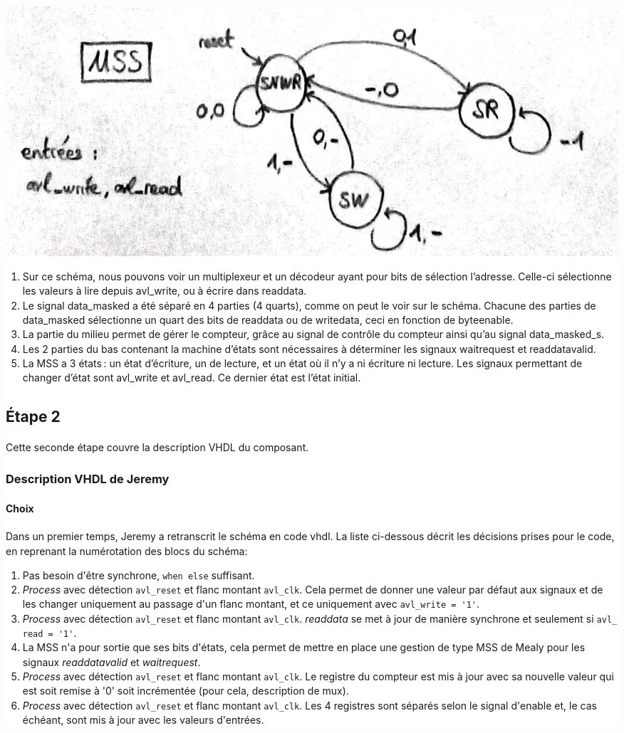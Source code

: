 ![](./kristina/mss.png)

1. Sur ce schéma, nous pouvons voir un multiplexeur et un décodeur ayant pour bits de sélection l’adresse. Celle-ci sélectionne les valeurs à lire depuis avl_write, ou à écrire dans readdata. 
2. Le signal data_masked a été séparé en 4 parties (4 quarts), comme on peut le voir sur le schéma. Chacune des parties de data_masked sélectionne un quart des bits de readdata ou de writedata, ceci en fonction de byteenable. 
3. La partie du milieu permet de gérer le compteur, grâce au signal de contrôle du compteur ainsi qu’au signal data_masked_s. 
4. Les 2 parties du bas contenant la machine d’états sont nécessaires à déterminer les signaux waitrequest et readdatavalid. 
5. La MSS a 3 états : un état d’écriture, un de lecture, et un état où il n’y a ni écriture ni lecture. Les signaux permettant de changer d’état sont avl_write et avl_read. Ce dernier état est l’état initial. 

## Étape 2

Cette seconde étape couvre la description VHDL du composant.

### Description VHDL de Jeremy

#### Choix

Dans un premier temps, Jeremy a retranscrit le schéma en code vhdl. La liste ci-dessous décrit les décisions prises pour le code, en reprenant la numérotation des blocs du schéma:

1. Pas besoin d'être synchrone, `when else` suffisant.
2. *Process* avec détection `avl_reset` et flanc montant `avl_clk`. Cela permet de donner une valeur par défaut aux signaux et de les changer uniquement au passage d'un flanc montant, et ce uniquement avec `avl_write = '1'`.
3. *Process* avec détection `avl_reset` et flanc montant `avl_clk`. _readdata_ se met à jour de manière synchrone et seulement si  `avl_read = '1'`. 
4. La MSS n'a pour sortie que ses bits d'états, cela permet de mettre en place une gestion de type MSS de Mealy pour les signaux  _readdatavalid_ et _waitrequest_.
5. *Process* avec détection `avl_reset` et flanc montant `avl_clk`.  Le registre du compteur est mis à jour avec sa nouvelle valeur qui est soit remise à '0' soit incrémentée (pour cela, description de mux).
6. *Process* avec détection `avl_reset` et flanc montant `avl_clk`. Les 4 registres sont séparés selon le signal d'enable et, le cas échéant, sont mis à jour avec les valeurs d'entrées. 
